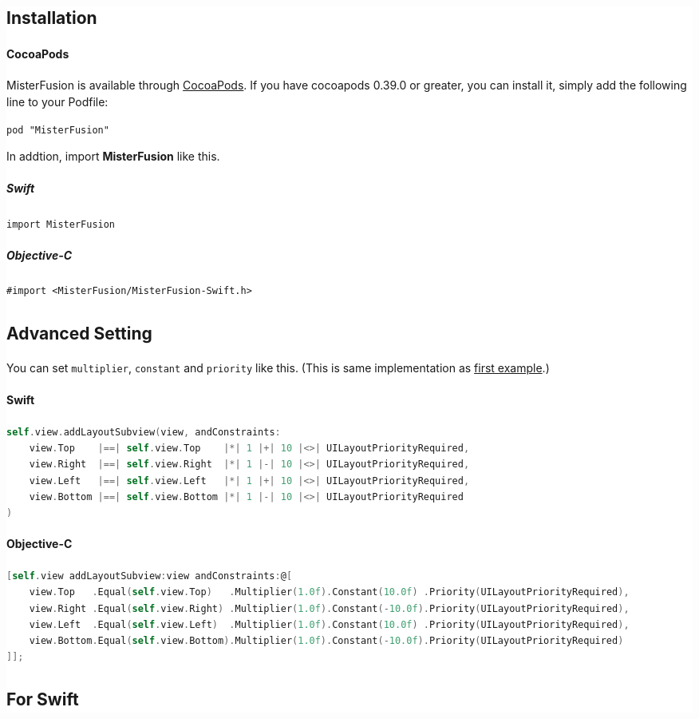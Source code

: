 
## Installation

#### CocoaPods

MisterFusion is available through [CocoaPods](http://cocoapods.org). If you have cocoapods 0.39.0 or greater, you can install
it, simply add the following line to your Podfile:

	pod "MisterFusion"

In addtion, import **MisterFusion** like this.

##### Swift

    import MisterFusion

##### Objective-C

    #import <MisterFusion/MisterFusion-Swift.h>

## Advanced Setting

You can set `multiplier`, `constant` and `priority` like this.
(This is same implementation as [first example](#misterfusion-code-for-swift).)

#### Swift

```swift
self.view.addLayoutSubview(view, andConstraints:
    view.Top    |==| self.view.Top    |*| 1 |+| 10 |<>| UILayoutPriorityRequired,
    view.Right  |==| self.view.Right  |*| 1 |-| 10 |<>| UILayoutPriorityRequired,
    view.Left   |==| self.view.Left   |*| 1 |+| 10 |<>| UILayoutPriorityRequired,
    view.Bottom |==| self.view.Bottom |*| 1 |-| 10 |<>| UILayoutPriorityRequired
)
```

#### Objective-C

```objective-c
[self.view addLayoutSubview:view andConstraints:@[
    view.Top   .Equal(self.view.Top)   .Multiplier(1.0f).Constant(10.0f) .Priority(UILayoutPriorityRequired),
    view.Right .Equal(self.view.Right) .Multiplier(1.0f).Constant(-10.0f).Priority(UILayoutPriorityRequired),
    view.Left  .Equal(self.view.Left)  .Multiplier(1.0f).Constant(10.0f) .Priority(UILayoutPriorityRequired),
    view.Bottom.Equal(self.view.Bottom).Multiplier(1.0f).Constant(-10.0f).Priority(UILayoutPriorityRequired)
]];
```

## For Swift
